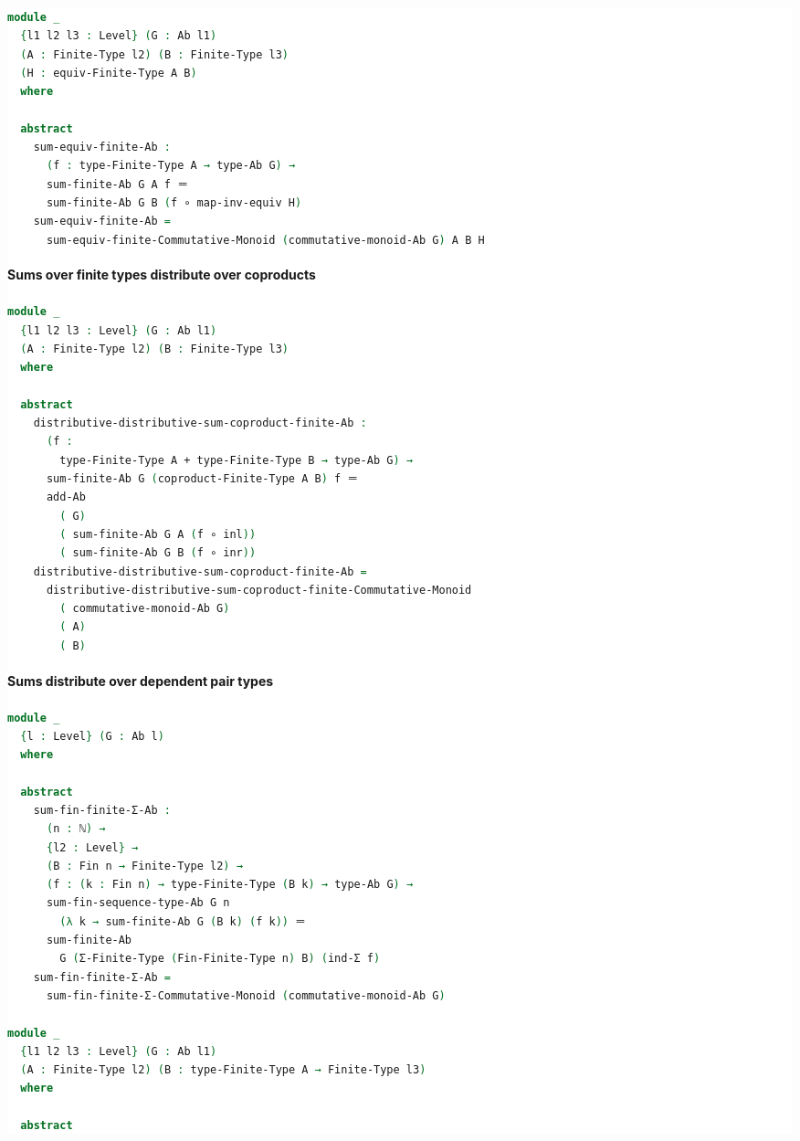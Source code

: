 ```agda
module _
  {l1 l2 l3 : Level} (G : Ab l1)
  (A : Finite-Type l2) (B : Finite-Type l3)
  (H : equiv-Finite-Type A B)
  where

  abstract
    sum-equiv-finite-Ab :
      (f : type-Finite-Type A → type-Ab G) →
      sum-finite-Ab G A f ＝
      sum-finite-Ab G B (f ∘ map-inv-equiv H)
    sum-equiv-finite-Ab =
      sum-equiv-finite-Commutative-Monoid (commutative-monoid-Ab G) A B H
```

#### Sums over finite types distribute over coproducts

```agda
module _
  {l1 l2 l3 : Level} (G : Ab l1)
  (A : Finite-Type l2) (B : Finite-Type l3)
  where

  abstract
    distributive-distributive-sum-coproduct-finite-Ab :
      (f :
        type-Finite-Type A + type-Finite-Type B → type-Ab G) →
      sum-finite-Ab G (coproduct-Finite-Type A B) f ＝
      add-Ab
        ( G)
        ( sum-finite-Ab G A (f ∘ inl))
        ( sum-finite-Ab G B (f ∘ inr))
    distributive-distributive-sum-coproduct-finite-Ab =
      distributive-distributive-sum-coproduct-finite-Commutative-Monoid
        ( commutative-monoid-Ab G)
        ( A)
        ( B)
```

#### Sums distribute over dependent pair types

```agda
module _
  {l : Level} (G : Ab l)
  where

  abstract
    sum-fin-finite-Σ-Ab :
      (n : ℕ) →
      {l2 : Level} →
      (B : Fin n → Finite-Type l2) →
      (f : (k : Fin n) → type-Finite-Type (B k) → type-Ab G) →
      sum-fin-sequence-type-Ab G n
        (λ k → sum-finite-Ab G (B k) (f k)) ＝
      sum-finite-Ab
        G (Σ-Finite-Type (Fin-Finite-Type n) B) (ind-Σ f)
    sum-fin-finite-Σ-Ab =
      sum-fin-finite-Σ-Commutative-Monoid (commutative-monoid-Ab G)

module _
  {l1 l2 l3 : Level} (G : Ab l1)
  (A : Finite-Type l2) (B : type-Finite-Type A → Finite-Type l3)
  where

  abstract
```